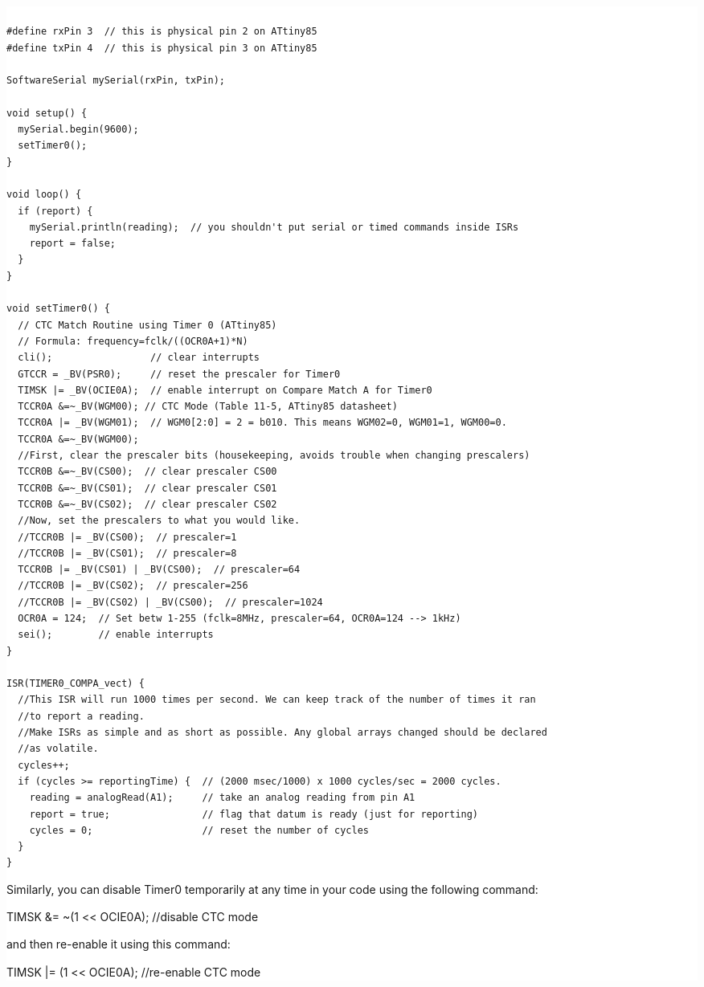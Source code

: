 ```

#define rxPin 3  // this is physical pin 2 on ATtiny85
#define txPin 4  // this is physical pin 3 on ATtiny85

SoftwareSerial mySerial(rxPin, txPin);

void setup() {
  mySerial.begin(9600);
  setTimer0();
}

void loop() {
  if (report) {
    mySerial.println(reading);  // you shouldn't put serial or timed commands inside ISRs
    report = false;
  }
}

void setTimer0() {
  // CTC Match Routine using Timer 0 (ATtiny85)
  // Formula: frequency=fclk/((OCR0A+1)*N)
  cli();                 // clear interrupts
  GTCCR = _BV(PSR0);     // reset the prescaler for Timer0
  TIMSK |= _BV(OCIE0A);  // enable interrupt on Compare Match A for Timer0
  TCCR0A &=~_BV(WGM00); // CTC Mode (Table 11-5, ATtiny85 datasheet)
  TCCR0A |= _BV(WGM01);  // WGM0[2:0] = 2 = b010. This means WGM02=0, WGM01=1, WGM00=0.
  TCCR0A &=~_BV(WGM00);
  //First, clear the prescaler bits (housekeeping, avoids trouble when changing prescalers)
  TCCR0B &=~_BV(CS00);  // clear prescaler CS00
  TCCR0B &=~_BV(CS01);  // clear prescaler CS01
  TCCR0B &=~_BV(CS02);  // clear prescaler CS02
  //Now, set the prescalers to what you would like.
  //TCCR0B |= _BV(CS00);  // prescaler=1
  //TCCR0B |= _BV(CS01);  // prescaler=8
  TCCR0B |= _BV(CS01) | _BV(CS00);  // prescaler=64
  //TCCR0B |= _BV(CS02);  // prescaler=256
  //TCCR0B |= _BV(CS02) | _BV(CS00);  // prescaler=1024
  OCR0A = 124;  // Set betw 1-255 (fclk=8MHz, prescaler=64, OCR0A=124 --> 1kHz)
  sei();        // enable interrupts
}

ISR(TIMER0_COMPA_vect) {
  //This ISR will run 1000 times per second. We can keep track of the number of times it ran
  //to report a reading.
  //Make ISRs as simple and as short as possible. Any global arrays changed should be declared
  //as volatile.
  cycles++;
  if (cycles >= reportingTime) {  // (2000 msec/1000) x 1000 cycles/sec = 2000 cycles.
    reading = analogRead(A1);     // take an analog reading from pin A1
    report = true;                // flag that datum is ready (just for reporting)
    cycles = 0;                   // reset the number of cycles
  }
}
```
Similarly, you can disable Timer0 temporarily at any time in your code using the following command:<p>
TIMSK &= ~(1 << OCIE0A);  //disable CTC mode<p>
and then re-enable it using this command:<p>
TIMSK |= (1 << OCIE0A);   //re-enable CTC mode<p>

